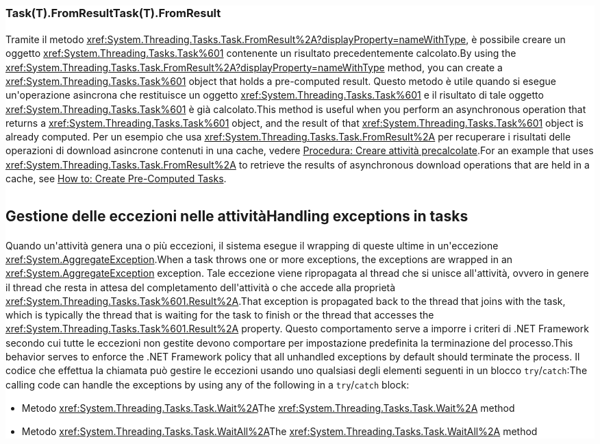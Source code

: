 ### <a name="tasktfromresult"></a><span data-ttu-id="491d1-263">Task(T).FromResult</span><span class="sxs-lookup"><span data-stu-id="491d1-263">Task(T).FromResult</span></span>  
 <span data-ttu-id="491d1-264">Tramite il metodo <xref:System.Threading.Tasks.Task.FromResult%2A?displayProperty=nameWithType>, è possibile creare un oggetto <xref:System.Threading.Tasks.Task%601> contenente un risultato precedentemente calcolato.</span><span class="sxs-lookup"><span data-stu-id="491d1-264">By using the <xref:System.Threading.Tasks.Task.FromResult%2A?displayProperty=nameWithType> method, you can create a <xref:System.Threading.Tasks.Task%601> object that holds a pre-computed result.</span></span> <span data-ttu-id="491d1-265">Questo metodo è utile quando si esegue un'operazione asincrona che restituisce un oggetto <xref:System.Threading.Tasks.Task%601> e il risultato di tale oggetto <xref:System.Threading.Tasks.Task%601> è già calcolato.</span><span class="sxs-lookup"><span data-stu-id="491d1-265">This method is useful when you perform an asynchronous operation that returns a <xref:System.Threading.Tasks.Task%601> object, and the result of that <xref:System.Threading.Tasks.Task%601> object is already computed.</span></span> <span data-ttu-id="491d1-266">Per un esempio che usa <xref:System.Threading.Tasks.Task.FromResult%2A> per recuperare i risultati delle operazioni di download asincrone contenuti in una cache, vedere [Procedura: Creare attività precalcolate](../../../docs/standard/parallel-programming/how-to-create-pre-computed-tasks.md).</span><span class="sxs-lookup"><span data-stu-id="491d1-266">For an example that uses <xref:System.Threading.Tasks.Task.FromResult%2A> to retrieve the results of asynchronous download operations that are held in a cache, see [How to: Create Pre-Computed Tasks](../../../docs/standard/parallel-programming/how-to-create-pre-computed-tasks.md).</span></span>  
  
## <a name="handling-exceptions-in-tasks"></a><span data-ttu-id="491d1-267">Gestione delle eccezioni nelle attività</span><span class="sxs-lookup"><span data-stu-id="491d1-267">Handling exceptions in tasks</span></span>  
 <span data-ttu-id="491d1-268">Quando un'attività genera una o più eccezioni, il sistema esegue il wrapping di queste ultime in un'eccezione <xref:System.AggregateException>.</span><span class="sxs-lookup"><span data-stu-id="491d1-268">When a task throws one or more exceptions, the exceptions are wrapped in an <xref:System.AggregateException> exception.</span></span> <span data-ttu-id="491d1-269">Tale eccezione viene ripropagata al thread che si unisce all'attività, ovvero in genere il thread che resta in attesa del completamento dell'attività o che accede alla proprietà <xref:System.Threading.Tasks.Task%601.Result%2A>.</span><span class="sxs-lookup"><span data-stu-id="491d1-269">That exception is propagated back to the thread that joins with the task, which is typically the thread that is waiting for the task to finish or the thread that accesses the <xref:System.Threading.Tasks.Task%601.Result%2A> property.</span></span> <span data-ttu-id="491d1-270">Questo comportamento serve a imporre i criteri di .NET Framework secondo cui tutte le eccezioni non gestite devono comportare per impostazione predefinita la terminazione del processo.</span><span class="sxs-lookup"><span data-stu-id="491d1-270">This behavior serves to enforce the .NET Framework policy that all unhandled exceptions by default should terminate the process.</span></span> <span data-ttu-id="491d1-271">Il codice che effettua la chiamata può gestire le eccezioni usando uno qualsiasi degli elementi seguenti in un blocco `try`/`catch`:</span><span class="sxs-lookup"><span data-stu-id="491d1-271">The calling code can handle the exceptions by using any of the following in a `try`/`catch` block:</span></span>  
  
-   <span data-ttu-id="491d1-272">Metodo <xref:System.Threading.Tasks.Task.Wait%2A></span><span class="sxs-lookup"><span data-stu-id="491d1-272">The <xref:System.Threading.Tasks.Task.Wait%2A> method</span></span>  
  
-   <span data-ttu-id="491d1-273">Metodo <xref:System.Threading.Tasks.Task.WaitAll%2A></span><span class="sxs-lookup"><span data-stu-id="491d1-273">The <xref:System.Threading.Tasks.Task.WaitAll%2A> method</span></span>  
  